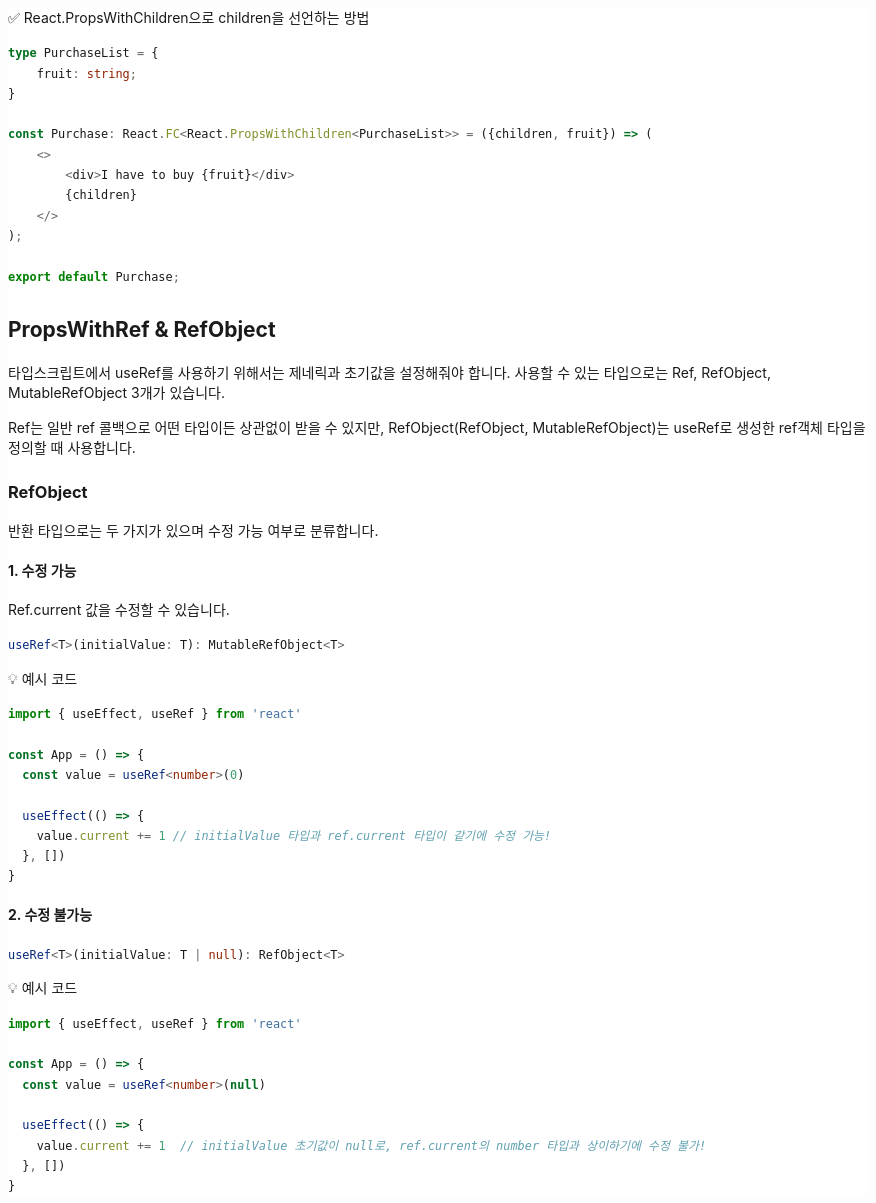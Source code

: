 ✅ React.PropsWithChildren으로 children을 선언하는 방법
```ts
type PurchaseList = {
    fruit: string;
}

const Purchase: React.FC<React.PropsWithChildren<PurchaseList>> = ({children, fruit}) => (
    <>
        <div>I have to buy {fruit}</div>
        {children}
    </>
);

export default Purchase;
```

## PropsWithRef & RefObject
타입스크립트에서 useRef를 사용하기 위해서는 제네릭과 초기값을 설정해줘야 합니다. 
사용할 수 있는 타입으로는 Ref<T>, RefObject<T>, MutableRefObject<T> 3개가 있습니다.

Ref<T>는 일반 ref 콜백으로 어떤 타입이든 상관없이 받을 수 있지만, RefObject(RefObject<T>, MutableRefObject<T>)는 useRef로 생성한 ref객체 타입을 정의할 때 사용합니다. 

### RefObject
반환 타입으로는 두 가지가 있으며 수정 가능 여부로 분류합니다.

#### 1. 수정 가능
Ref.current 값을 수정할 수 있습니다.
```ts
useRef<T>(initialValue: T): MutableRefObject<T>
```
💡 예시 코드
```ts
import { useEffect, useRef } from 'react'

const App = () => {
  const value = useRef<number>(0)
  
  useEffect(() => {
    value.current += 1 // initialValue 타입과 ref.current 타입이 같기에 수정 가능!
  }, [])
}
```

#### 2. 수정 불가능
```ts
useRef<T>(initialValue: T | null): RefObject<T>
```
💡 예시 코드
```ts
import { useEffect, useRef } from 'react'

const App = () => {
  const value = useRef<number>(null)
  
  useEffect(() => {
    value.current += 1  // initialValue 초기값이 null로, ref.current의 number 타입과 상이하기에 수정 불가!
  }, [])
}
```
